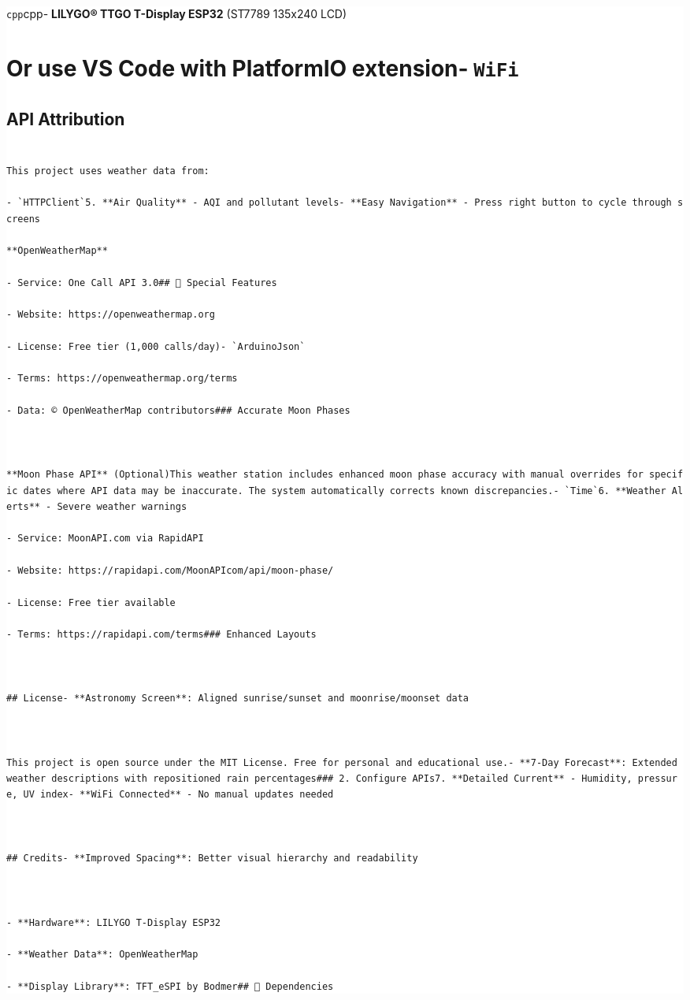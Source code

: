 ```cpp```cpp- **LILYGO® TTGO T-Display ESP32** (ST7789 135x240 LCD)

# Or use VS Code with PlatformIO extension- `WiFi`

## API Attribution

```

This project uses weather data from:

- `HTTPClient`5. **Air Quality** - AQI and pollutant levels- **Easy Navigation** - Press right button to cycle through screens

**OpenWeatherMap**

- Service: One Call API 3.0## 🌙 Special Features

- Website: https://openweathermap.org

- License: Free tier (1,000 calls/day)- `ArduinoJson`

- Terms: https://openweathermap.org/terms

- Data: © OpenWeatherMap contributors### Accurate Moon Phases



**Moon Phase API** (Optional)This weather station includes enhanced moon phase accuracy with manual overrides for specific dates where API data may be inaccurate. The system automatically corrects known discrepancies.- `Time`6. **Weather Alerts** - Severe weather warnings

- Service: MoonAPI.com via RapidAPI

- Website: https://rapidapi.com/MoonAPIcom/api/moon-phase/

- License: Free tier available

- Terms: https://rapidapi.com/terms### Enhanced Layouts



## License- **Astronomy Screen**: Aligned sunrise/sunset and moonrise/moonset data



This project is open source under the MIT License. Free for personal and educational use.- **7-Day Forecast**: Extended weather descriptions with repositioned rain percentages### 2. Configure APIs7. **Detailed Current** - Humidity, pressure, UV index- **WiFi Connected** - No manual updates needed



## Credits- **Improved Spacing**: Better visual hierarchy and readability



- **Hardware**: LILYGO T-Display ESP32

- **Weather Data**: OpenWeatherMap

- **Display Library**: TFT_eSPI by Bodmer## 🔧 Dependencies

